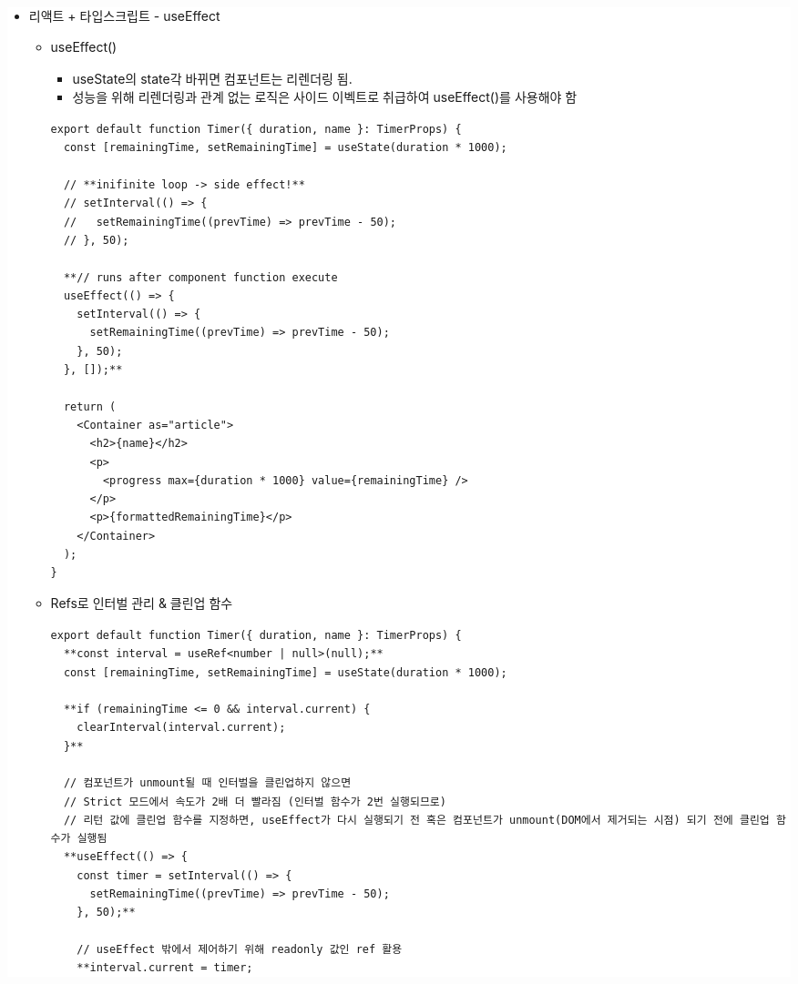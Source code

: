 * 리액트 + 타입스크립트 - useEffect

  - useEffect()

    - useState의 state각 바뀌면 컴포넌트는 리렌더링 됨.
    - 성능을 위해 리렌더링과 관계 없는 로직은 사이드 이벡트로 취급하여 useEffect()를 사용해야 함

    ```tsx
    export default function Timer({ duration, name }: TimerProps) {
      const [remainingTime, setRemainingTime] = useState(duration * 1000);

      // **inifinite loop -> side effect!**
      // setInterval(() => {
      //   setRemainingTime((prevTime) => prevTime - 50);
      // }, 50);

      **// runs after component function execute
      useEffect(() => {
        setInterval(() => {
          setRemainingTime((prevTime) => prevTime - 50);
        }, 50);
      }, []);**

      return (
        <Container as="article">
          <h2>{name}</h2>
          <p>
            <progress max={duration * 1000} value={remainingTime} />
          </p>
          <p>{formattedRemainingTime}</p>
        </Container>
      );
    }
    ```

  - Refs로 인터벌 관리 & 클린업 함수

    ```tsx
    export default function Timer({ duration, name }: TimerProps) {
      **const interval = useRef<number | null>(null);**
      const [remainingTime, setRemainingTime] = useState(duration * 1000);

      **if (remainingTime <= 0 && interval.current) {
        clearInterval(interval.current);
      }**

      // 컴포넌트가 unmount될 때 인터벌을 클린업하지 않으면
      // Strict 모드에서 속도가 2배 더 빨라짐 (인터벌 함수가 2번 실행되므로)
      // 리턴 값에 클린업 함수를 지정하면, useEffect가 다시 실행되기 전 혹은 컴포넌트가 unmount(DOM에서 제거되는 시점) 되기 전에 클린업 함수가 실행됨
      **useEffect(() => {
        const timer = setInterval(() => {
          setRemainingTime((prevTime) => prevTime - 50);
        }, 50);**

        // useEffect 밖에서 제어하기 위해 readonly 값인 ref 활용
        **interval.current = timer;
